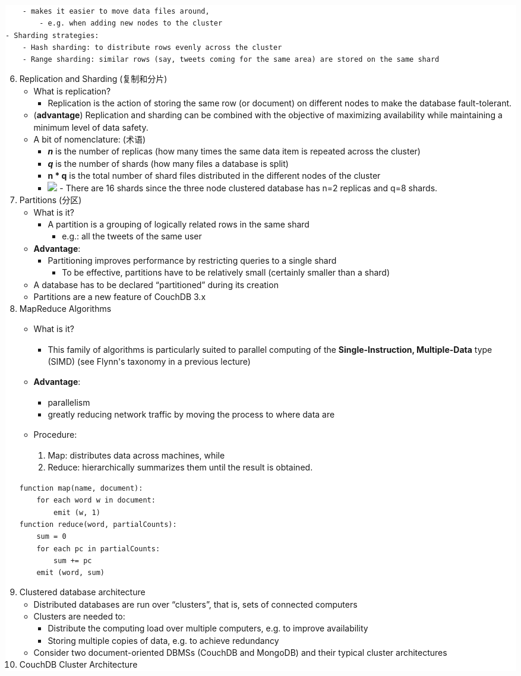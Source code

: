         - makes it easier to move data files around, 
            - e.g. when adding new nodes to the cluster
    - Sharding strategies:
        - Hash sharding: to distribute rows evenly across the cluster
        - Range sharding: similar rows (say, tweets coming for the same area) are stored on the same shard
6. Replication and Sharding (复制和分片)
    - What is replication?   
        - Replication is the action of storing the same row (or document) on different nodes to make the database fault-tolerant.
    - (**advantage**) Replication and sharding can be combined with the objective of maximizing availability while maintaining a minimum level of data safety.
    - A bit of nomenclature: (术语)
        - ***n*** is the number of replicas (how many times the same data item is repeated across the cluster)
        - ***q*** is the number of shards (how many files a database is split)
        - **n * q** is the total number of shard files distributed in the different nodes of the cluster
        - <img src="./docs/31.png"/>
          - There are 16 shards since the three node clustered database has n=2 replicas and q=8 shards. 
7. Partitions (分区)
    - What is it?  
        - A partition is a grouping of logically related rows in the same shard 
            - e.g.: all the tweets of the same user
    - **Advantage**:  
        - Partitioning improves performance by restricting queries to a single shard
            - To be effective, partitions have to be relatively small (certainly smaller than a shard)
    - A database has to be declared “partitioned” during its creation
    - Partitions are a new feature of CouchDB 3.x
4. MapReduce Algorithms
    - What is it?  
      
        - This family of algorithms is particularly suited to parallel computing of the **Single-Instruction, Multiple-Data** type (SIMD) (see Flynn's taxonomy in a previous lecture)
    - **Advantage**:  
        - parallelism
        - greatly reducing network traffic by moving the process to where data are
    - Procedure:  
        1. Map: distributes data across machines, while 
        2. Reduce: hierarchically summarizes them until the result is obtained.
    ```
    function map(name, document):
        for each word w in document:
            emit (w, 1)
    function reduce(word, partialCounts):
        sum = 0
        for each pc in partialCounts:
            sum += pc
        emit (word, sum)
    ```
1. Clustered database architecture
    - Distributed databases are run over “clusters”, that is, sets of connected computers
    - Clusters are needed to: 
        - Distribute the computing load over multiple computers, e.g. to improve availability
        - Storing multiple copies of data, e.g. to achieve redundancy 
    - Consider two document-oriented DBMSs (CouchDB and MongoDB) and their typical cluster architectures
6. CouchDB Cluster Architecture

